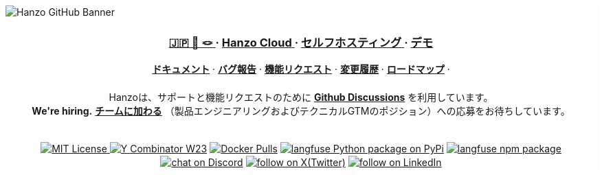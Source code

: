 ![Hanzo GitHub Banner](https://hanzo.ai/images/docs/github-readme/github-banner.png)

<div align="center">
   <div>
      <h3>
          <a href="https://hanzo.ai/jp">
            <strong>🇯🇵 🤝 🪢</strong>
         </a> · 
         <a href="https://cloud.hanzo.ai">
            <strong>Hanzo Cloud</strong>
         </a> · 
         <a href="https://hanzo.ai/docs/deployment/self-host">
            <strong>セルフホスティング</strong>
         </a> · 
         <a href="https://hanzo.ai/demo">
            <strong>デモ</strong>
         </a>
      </h3>
   </div>

   <div>
      <a href="https://hanzo.ai/docs"><strong>ドキュメント</strong></a> ·
      <a href="https://hanzo.ai/issues"><strong>バグ報告</strong></a> ·
      <a href="https://hanzo.ai/ideas"><strong>機能リクエスト</strong></a> ·
      <a href="https://hanzo.ai/changelog"><strong>変更履歴</strong></a> ·
      <a href="https://hanzo.ai/roadmap"><strong>ロードマップ</strong></a> ·
   </div>
   <br/>
   <span>Hanzoは、サポートと機能リクエストのために <a href="https://github.com/orgs/langfuse/discussions"><strong>Github Discussions</strong></a> を利用しています。</span>
   <br/>
   <span><b>We're hiring.</b> <a href="https://hanzo.ai/careers"><strong>チームに加わる</strong></a> （製品エンジニアリングおよびテクニカルGTMのポジション）への応募をお待ちしています。</span>
   <br/>
   <br/>
   <div>
   </div>
</div>

<p align="center">
   <a href="https://github.com/hanzoai/cloud/blob/main/LICENSE">
   <img src="https://img.shields.io/badge/License-MIT-E11311.svg" alt="MIT License">
   </a>
   <a href="https://www.ycombinator.com/companies/langfuse"><img src="https://img.shields.io/badge/Y%20Combinator-W23-orange" alt="Y Combinator W23"></a>
   <a href="https://hub.docker.com/u/langfuse" target="_blank">
   <img alt="Docker Pulls" src="https://img.shields.io/docker/pulls/hanzoai/cloud?labelColor=%20%23FDB062&logo=Docker&labelColor=%20%23528bff"></a>
   <a href="https://pypi.python.org/pypi/langfuse"><img src="https://img.shields.io/pypi/dm/langfuse?logo=python&logoColor=white&label=pypi%20langfuse&color=blue" alt="langfuse Python package on PyPi"></a>
   <a href="https://www.npmjs.com/package/langfuse"><img src="https://img.shields.io/npm/dm/langfuse?logo=npm&logoColor=white&label=npm%20langfuse&color=blue" alt="langfuse npm package"></a>
   <br/>
   <a href="https://discord.com/invite/7NXusRtqYU" target="_blank">
   <img src="https://img.shields.io/discord/1111061815649124414?logo=discord&labelColor=%20%235462eb&logoColor=%20%23f5f5f5&color=%20%235462eb"
      alt="chat on Discord"></a>
   <a href="https://twitter.com/intent/follow?screen_name=langfuse" target="_blank">
   <img src="https://img.shields.io/twitter/follow/langfuse?logo=X&color=%20%23f5f5f5"
      alt="follow on X(Twitter)"></a>
   <a href="https://www.linkedin.com/company/langfuse/" target="_blank">
   <img src="https://custom-icon-badges.demolab.com/badge/LinkedIn-0A66C2?logo=linkedin-white&logoColor=fff"
      alt="follow on LinkedIn"></a>
   <a href="https://github.com/hanzoai/cloud/graphs/commit-activity" target="_blank">